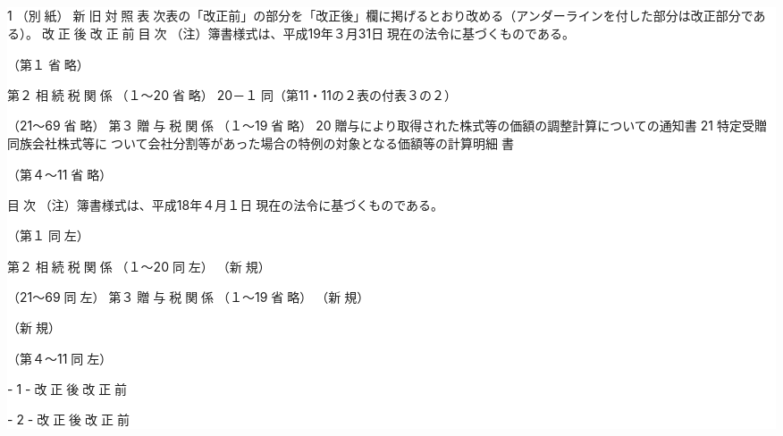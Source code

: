 1
（別 紙）
新 旧 対 照 表
次表の「改正前」の部分を「改正後」欄に掲げるとおり改める（アンダーラインを付した部分は改正部分である）。
改 正 後
改 正 前
目 次
 （注）簿書様式は、平成19年３月31日
現在の法令に基づくものである。


 （第１ 省 略）


第２ 相 続 税 関 係
（１～20 省 略）
20－１
 同（第11・11の２表の付表３の２）

（21～69 省 略）
第３ 贈 与 税 関 係
（１～19 省 略）
20 贈与により取得された株式等の価額の調整計算についての通知書 21 特定受贈同族会社株式等に
ついて会社分割等があった場合の特例の対象となる価額等の計算明細
書

（第４～11 省 略）


目 次
 （注）簿書様式は、平成18年４月１日
現在の法令に基づくものである。


 （第１ 同 左）


第２ 相 続 税 関 係
（１～20 同 左） （新 規）

（21～69 同 左）
第３ 贈 与 税 関 係
（１～19 省 略） （新 規）

（新 規）



（第４～11 同 左）





 \- 1 -
改 正 後
改 正 前




 \- 2 -
改 正 後
改 正 前
